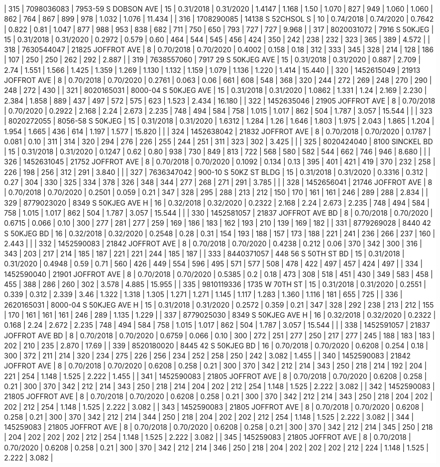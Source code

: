 | 315 | 7098036083 | 7953-59 S DOBSON AVE | 15 | 0.31/2018 | 0.31/2020 | 1.4147 | 1.168 | 1.50 | 1.070 | 827 | 949 | 1.060 | 1.060 | 862 | 764 | 867 | 899 | 978 | 1.032 | 1.076 | 11.434 |
| 316 | 1708290085 | 14138 S 52CHSOL S | 10 | 0.74/2018 | 0.74/2020 | 0.7642 | 0.822 | 0.81 | 1.047 | 877 | 988 | 953 | 838 | 682 | 711 | 750 | 650 | 793 | 727 | 727 | 9.968 |
| 317 | 8020031072 | 7916 S 50KJEG | 15 | 0.31/2018 | 0.31/2020 | 0.2972 | 0.579 | 0.60 | 464 | 544 | 545 | 456 | 424 | 350 | 242 | 238 | 232 | 323 | 365 | 389 | 4.572 |
| 318 | 7630544047 | 21825 JOFFROT AVE | 8 | 0.70/2018 | 0.70/2020 | 0.4002 | 0.158 | 0.18 | 312 | 333 | 345 | 328 | 214 | 128 | 186 | 107 | 250 | 250 | 262 | 292 | 2.887 |
| 319 | 7638557060 | 7917 29 S 50KJEG AVE | 15 | 0.31/2018 | 0.31/2020 | 0.887 | 2.709 | 2.74 | 1.551 | 1.566 | 1.425 | 1.359 | 1.269 | 1.130 | 1.132 | 1.159 | 1.079 | 1.136 | 1.220 | 1.414 | 15.440 |
| 320 | 1452615049 | 21913 JOFFROT AVE | 8 | 0.70/2018 | 0.70/2020 | 0.2761 | 0.063 | 0.06 | 661 | 608 | 548 | 368 | 320 | 244 | 272 | 269 | 248 | 270 | 290 | 248 | 272 | 430 |
| 321 | 8020165031 | 8000-04 S 50KJEG AVE | 15 | 0.31/2018 | 0.31/2020 | 1.0862 | 1.331 | 1.24 | 2.169 | 2.230 | 2.384 | 1.858 | 889 | 437 | 497 | 572 | 575 | 623 | 1.523 | 2.434 | 16.180 |
| 322 | 1452635046 | 21905 JOFFROT AVE | 8 | 0.70/2018 | 0.70/2020 | 0.2922 | 2.168 | 2.24 | 2.673 | 2.235 | 748 | 494 | 584 | 758 | 1.015 | 1.017 | 862 | 504 | 1.787 | 3.057 | 15.544 |  |
| 323 | 8020272055 | 8056-58 S 50KJEG | 15 | 0.31/2018 | 0.31/2020 | 1.6312 | 1.284 | 1.26 | 1.646 | 1.803 | 1.975 | 2.043 | 1.865 | 1.204 | 1.954 | 1.665 | 436 | 614 | 1.197 | 1.577 | 15.820 |  |
| 324 | 1452638042 | 21832 JOFFROT AVE | 8 | 0.70/2018 | 0.70/2020 | 0.1787 | 0.081 | 0.10 | 311 | 314 | 320 | 294 | 276 | 226 | 255 | 244 | 251 | 311 | 323 | 302 | 3.425 |  |
| 325 | 8020424040 | 8100 SINCKEL BD | 15 | 0.31/2018 | 0.31/2020 | 0.1247 | 0.62 | 0.80 | 938 | 730 | 849 | 813 | 722 | 568 | 580 | 582 | 544 | 662 | 746 | 946 | 8.680 |  |
| 326 | 1452631045 | 21752 JOFFROT AVE | 8 | 0.70/2018 | 0.70/2020 | 0.1092 | 0.134 | 0.13 | 395 | 401 | 421 | 419 | 370 | 232 | 258 | 226 | 198 | 256 | 312 | 291 | 3.840 |  |
| 327 | 7636347042 | 900-10 S 50KZ ST BLDG | 15 | 0.31/2018 | 0.31/2020 | 0.3316 | 0.312 | 0.27 | 304 | 330 | 325 | 334 | 378 | 326 | 348 | 344 | 277 | 268 | 271 | 291 | 3.785 |  |
| 328 | 1452656041 | 21746 JOFFROT AVE | 8 | 0.70/2018 | 0.70/2020 | 0.2501 | 0.059 | 0.21 | 347 | 328 | 295 | 288 | 213 | 212 | 150 | 170 | 161 | 161 | 246 | 289 | 288 | 2.834 |
| 329 | 8779023020 | 8349 S 50KJEG AVE H | 16 | 0.32/2018 | 0.32/2020 | 0.2322 | 2.168 | 2.24 | 2.673 | 2.235 | 748 | 494 | 584 | 758 | 1.015 | 1.017 | 862 | 504 | 1.787 | 3.057 | 15.544 |  |
| 330 | 1452581057 | 21837 JOFFROT AVE BD | 8 | 0.70/2018 | 0.70/2020 | 0.6715 | 0.066 | 0.10 | 300 | 277 | 281 | 277 | 259 | 169 | 186 | 183 | 162 | 193 | 210 | 139 | 169 | 182 |
| 331 | 8779269028 | 8440 42 S 50KJEG BD | 16 | 0.32/2018 | 0.32/2020 | 0.2548 | 0.28 | 0.31 | 154 | 193 | 188 | 157 | 173 | 188 | 221 | 241 | 236 | 266 | 237 | 160 | 2.443 |  |
| 332 | 1452590083 | 21842 JOFFROT AVE | 8 | 0.70/2018 | 0.70/2020 | 0.4238 | 0.212 | 0.06 | 370 | 342 | 300 | 316 | 343 | 203 | 217 | 214 | 185 | 187 | 221 | 221 | 244 | 185 | 187 |
| 333 | 8440371057 | 448 56 S 50TH ST BD | 15 | 0.31/2018 | 0.31/2020 | 0.4948 | 0.59 | 0.71 | 560 | 426 | 449 | 554 | 596 | 495 | 571 | 577 | 508 | 478 | 422 | 497 | 457 | 424 | 497 |
| 334 | 1452590040 | 21901 JOFFROT AVE | 8 | 0.70/2018 | 0.70/2020 | 0.5385 | 0.2 | 0.18 | 473 | 308 | 518 | 451 | 430 | 349 | 583 | 458 | 455 | 388 | 286 | 260 | 302 | 3.578 | 4.885 | 15.955 |
| 335 | 9810119336 | 1735 W 70TH ST | 15 | 0.31/2018 | 0.31/2020 | 0.2551 | 0.339 | 0.312 | 2.339 | 3.46 | 1.322 | 1.318 | 1.305 | 1.271 | 1.271 | 1.145 | 1.117 | 1.283 | 1.360 | 1.116 | 181 | 655 | 725 |
| 336 | 2620165031 | 8000-04 S 50KJEG AVE H | 15 | 0.31/2018 | 0.31/2020 | 0.2572 | 0.359 | 0.21 | 347 | 328 | 292 | 238 | 213 | 212 | 155 | 170 | 161 | 161 | 161 | 246 | 289 | 1.135 | 1.229 |
| 337 | 8779025030 | 8349 S 50KJEG AVE H | 16 | 0.32/2018 | 0.32/2020 | 0.2322 | 0.168 | 2.24 | 2.672 | 2.235 | 748 | 494 | 584 | 758 | 1.015 | 1.017 | 862 | 504 | 1.787 | 3.057 | 15.544 |  |
| 338 | 1452591057 | 21837 JOFFROT AVE BD | 8 | 0.70/2018 | 0.70/2020 | 0.6759 | 0.066 | 0.10 | 300 | 272 | 251 | 277 | 250 | 217 | 277 | 245 | 188 | 183 | 183 | 202 | 210 | 235 | 2.870 | 17.69 |
| 339 | 8520180020 | 8445 42 S 50KJEG BD | 16 | 0.70/2018 | 0.70/2020 | 0.6208 | 0.254 | 0.18 | 300 | 372 | 211 | 214 | 320 | 234 | 275 | 226 | 256 | 234 | 252 | 258 | 250 | 242 | 3.082 | 1.455 |
| 340 | 1452590083 | 21842 JOFFROT AVE | 8 | 0.70/2018 | 0.70/2020 | 0.6208 | 0.258 | 0.21 | 300 | 370 | 342 | 212 | 214 | 343 | 250 | 218 | 214 | 192 | 204 | 221 | 254 | 1.148 | 1.525 | 2.222 | 1.455 |
| 341 | 1452590083 | 21805 JOFFROT AVE | 8 | 0.70/2018 | 0.70/2020 | 0.6208 | 0.258 | 0.21 | 300 | 370 | 342 | 212 | 214 | 343 | 250 | 218 | 214 | 204 | 202 | 212 | 254 | 1.148 | 1.525 | 2.222 | 3.082 |
| 342 | 1452590083 | 21805 JOFFROT AVE | 8 | 0.70/2018 | 0.70/2020 | 0.6208 | 0.258 | 0.21 | 300 | 370 | 342 | 212 | 214 | 343 | 250 | 218 | 204 | 202 | 202 | 212 | 254 | 1.148 | 1.525 | 2.222 | 3.082 |
| 343 | 1452590083 | 21805 JOFFROT AVE | 8 | 0.70/2018 | 0.70/2020 | 0.6208 | 0.258 | 0.21 | 300 | 370 | 342 | 212 | 214 | 344 | 250 | 218 | 204 | 202 | 202 | 212 | 254 | 1.148 | 1.525 | 2.222 | 3.082 |
| 344 | 145259083 | 21805 JOFFROT AVE | 8 | 0.70/2018 | 0.70/2020 | 0.6208 | 0.258 | 0.21 | 300 | 370 | 342 | 212 | 214 | 345 | 250 | 218 | 204 | 202 | 202 | 202 | 212 | 254 | 1.148 | 1.525 | 2.222 | 3.082 |
| 345 | 145259083 | 21805 JOFFROT AVE | 8 | 0.70/2018 | 0.70/2020 | 0.6208 | 0.258 | 0.21 | 300 | 370 | 342 | 212 | 214 | 346 | 250 | 218 | 204 | 202 | 202 | 202 | 212 | 224 | 1.148 | 1.525 | 2.222 | 3.082 |